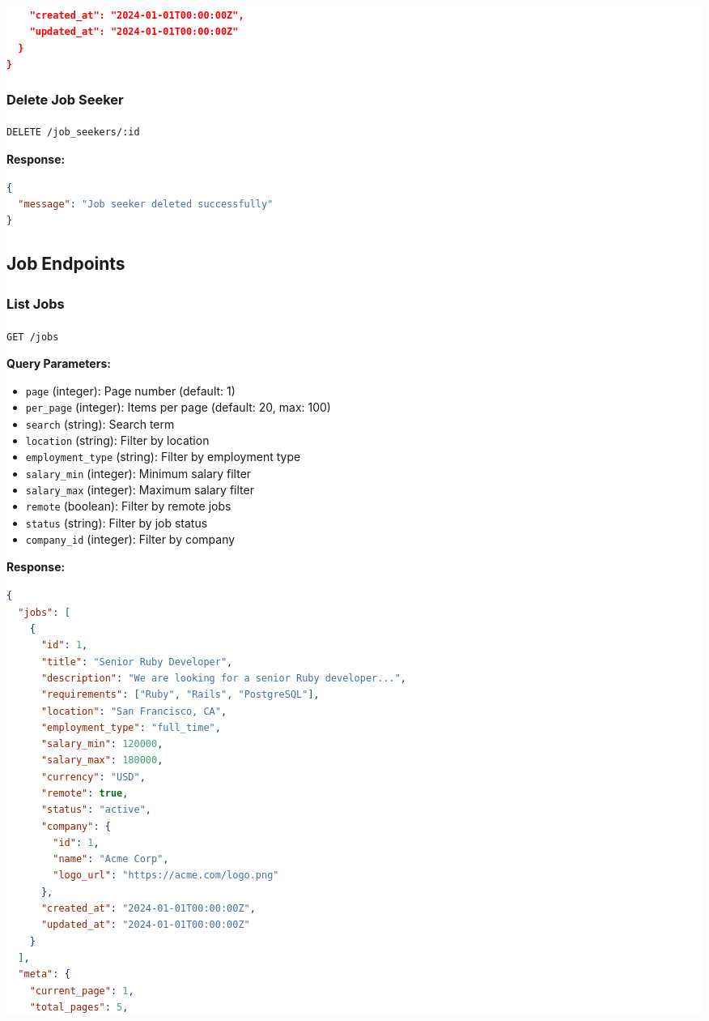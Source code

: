 ```json
    "created_at": "2024-01-01T00:00:00Z",
    "updated_at": "2024-01-01T00:00:00Z"
  }
}
```

### Delete Job Seeker
```http
DELETE /job_seekers/:id
```

**Response:**
```json
{
  "message": "Job seeker deleted successfully"
}
```

## Job Endpoints

### List Jobs
```http
GET /jobs
```

**Query Parameters:**
- `page` (integer): Page number (default: 1)
- `per_page` (integer): Items per page (default: 20, max: 100)
- `search` (string): Search term
- `location` (string): Filter by location
- `employment_type` (string): Filter by employment type
- `salary_min` (integer): Minimum salary filter
- `salary_max` (integer): Maximum salary filter
- `remote` (boolean): Filter by remote jobs
- `status` (string): Filter by job status
- `company_id` (integer): Filter by company

**Response:**
```json
{
  "jobs": [
    {
      "id": 1,
      "title": "Senior Ruby Developer",
      "description": "We are looking for a senior Ruby developer...",
      "requirements": ["Ruby", "Rails", "PostgreSQL"],
      "location": "San Francisco, CA",
      "employment_type": "full_time",
      "salary_min": 120000,
      "salary_max": 180000,
      "currency": "USD",
      "remote": true,
      "status": "active",
      "company": {
        "id": 1,
        "name": "Acme Corp",
        "logo_url": "https://acme.com/logo.png"
      },
      "created_at": "2024-01-01T00:00:00Z",
      "updated_at": "2024-01-01T00:00:00Z"
    }
  ],
  "meta": {
    "current_page": 1,
    "total_pages": 5,
```